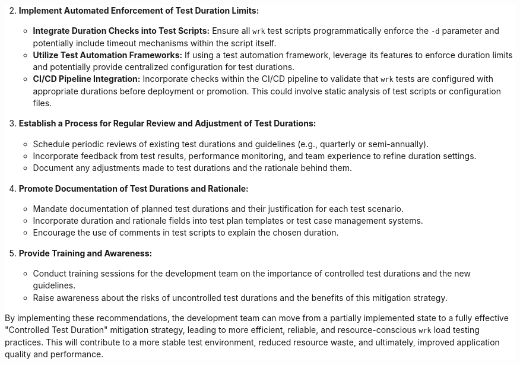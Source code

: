 2.  **Implement Automated Enforcement of Test Duration Limits:**
    *   **Integrate Duration Checks into Test Scripts:**  Ensure all `wrk` test scripts programmatically enforce the `-d` parameter and potentially include timeout mechanisms within the script itself.
    *   **Utilize Test Automation Frameworks:** If using a test automation framework, leverage its features to enforce duration limits and potentially provide centralized configuration for test durations.
    *   **CI/CD Pipeline Integration:**  Incorporate checks within the CI/CD pipeline to validate that `wrk` tests are configured with appropriate durations before deployment or promotion. This could involve static analysis of test scripts or configuration files.

3.  **Establish a Process for Regular Review and Adjustment of Test Durations:**
    *   Schedule periodic reviews of existing test durations and guidelines (e.g., quarterly or semi-annually).
    *   Incorporate feedback from test results, performance monitoring, and team experience to refine duration settings.
    *   Document any adjustments made to test durations and the rationale behind them.

4.  **Promote Documentation of Test Durations and Rationale:**
    *   Mandate documentation of planned test durations and their justification for each test scenario.
    *   Incorporate duration and rationale fields into test plan templates or test case management systems.
    *   Encourage the use of comments in test scripts to explain the chosen duration.

5.  **Provide Training and Awareness:**
    *   Conduct training sessions for the development team on the importance of controlled test durations and the new guidelines.
    *   Raise awareness about the risks of uncontrolled test durations and the benefits of this mitigation strategy.

By implementing these recommendations, the development team can move from a partially implemented state to a fully effective "Controlled Test Duration" mitigation strategy, leading to more efficient, reliable, and resource-conscious `wrk` load testing practices. This will contribute to a more stable test environment, reduced resource waste, and ultimately, improved application quality and performance.